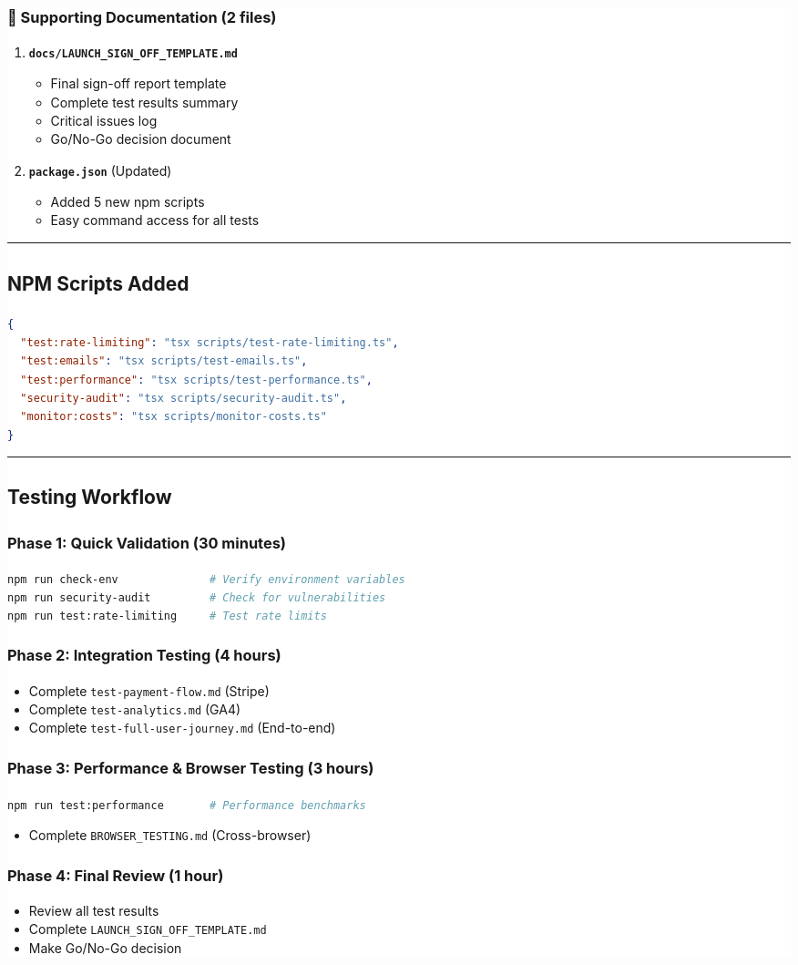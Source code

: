 ### 📄 Supporting Documentation (2 files)

1. **`docs/LAUNCH_SIGN_OFF_TEMPLATE.md`**
   - Final sign-off report template
   - Complete test results summary
   - Critical issues log
   - Go/No-Go decision document

2. **`package.json`** (Updated)
   - Added 5 new npm scripts
   - Easy command access for all tests

---

## NPM Scripts Added

```json
{
  "test:rate-limiting": "tsx scripts/test-rate-limiting.ts",
  "test:emails": "tsx scripts/test-emails.ts",
  "test:performance": "tsx scripts/test-performance.ts",
  "security-audit": "tsx scripts/security-audit.ts",
  "monitor:costs": "tsx scripts/monitor-costs.ts"
}
```

---

## Testing Workflow

### Phase 1: Quick Validation (30 minutes)
```bash
npm run check-env              # Verify environment variables
npm run security-audit         # Check for vulnerabilities
npm run test:rate-limiting     # Test rate limits
```

### Phase 2: Integration Testing (4 hours)
- Complete `test-payment-flow.md` (Stripe)
- Complete `test-analytics.md` (GA4)
- Complete `test-full-user-journey.md` (End-to-end)

### Phase 3: Performance & Browser Testing (3 hours)
```bash
npm run test:performance       # Performance benchmarks
```
- Complete `BROWSER_TESTING.md` (Cross-browser)

### Phase 4: Final Review (1 hour)
- Review all test results
- Complete `LAUNCH_SIGN_OFF_TEMPLATE.md`
- Make Go/No-Go decision

